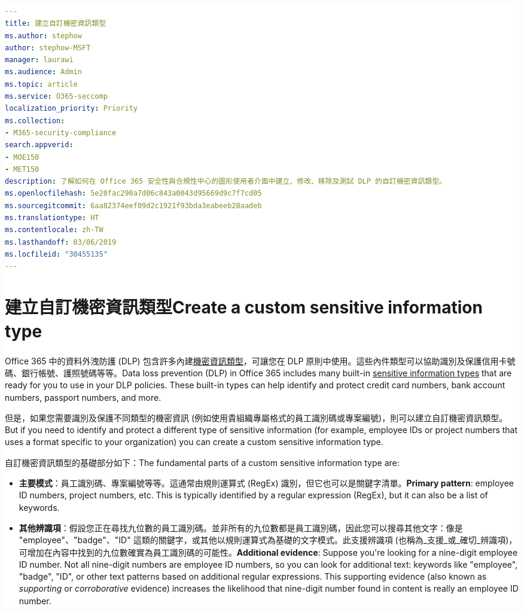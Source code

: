 ```yaml
---
title: 建立自訂機密資訊類型
ms.author: stephow
author: stephow-MSFT
manager: laurawi
ms.audience: Admin
ms.topic: article
ms.service: O365-seccomp
localization_priority: Priority
ms.collection:
- M365-security-compliance
search.appverid:
- MOE150
- MET150
description: 了解如何在 Office 365 安全性與合規性中心的圖形使用者介面中建立、修改、移除及測試 DLP 的自訂機密資訊類型。
ms.openlocfilehash: 5e20fac290a7d06c843a0043d95669d9c7f7cd05
ms.sourcegitcommit: 6aa82374eef09d2c1921f93bda3eabeeb28aadeb
ms.translationtype: HT
ms.contentlocale: zh-TW
ms.lasthandoff: 03/06/2019
ms.locfileid: "30455135"
---
```

# <a name="create-a-custom-sensitive-information-type"></a><span data-ttu-id="b1c3f-103">建立自訂機密資訊類型</span><span class="sxs-lookup"><span data-stu-id="b1c3f-103">Create a custom sensitive information type</span></span>

<span data-ttu-id="b1c3f-p101">Office 365 中的資料外洩防護 (DLP) 包含許多內建[機密資訊類型](what-the-sensitive-information-types-look-for.md)，可讓您在 DLP 原則中使用。這些內件類型可以協助識別及保護信用卡號碼、銀行帳號、護照號碼等等。</span><span class="sxs-lookup"><span data-stu-id="b1c3f-p101">Data loss prevention (DLP) in Office 365 includes many built-in [sensitive information types](what-the-sensitive-information-types-look-for.md) that are ready for you to use in your DLP policies. These built-in types can help identify and protect credit card numbers, bank account numbers, passport numbers, and more.</span></span> 

<span data-ttu-id="b1c3f-106">但是，如果您需要識別及保護不同類型的機密資訊 (例如使用貴組織專屬格式的員工識別碼或專案編號)，則可以建立自訂機密資訊類型。</span><span class="sxs-lookup"><span data-stu-id="b1c3f-106">But if you need to identify and protect a different type of sensitive information (for example, employee IDs or project numbers that uses a format specific to your organization) you can create a custom sensitive information type.</span></span>

<span data-ttu-id="b1c3f-107">自訂機密資訊類型的基礎部分如下：</span><span class="sxs-lookup"><span data-stu-id="b1c3f-107">The fundamental parts of a custom sensitive information type are:</span></span>

- <span data-ttu-id="b1c3f-108">**主要模式**：員工識別碼、專案編號等等。這通常由規則運算式 (RegEx) 識別，但它也可以是關鍵字清單。</span><span class="sxs-lookup"><span data-stu-id="b1c3f-108">**Primary pattern**: employee ID numbers, project numbers, etc. This is typically identified by a regular expression (RegEx), but it can also be a list of keywords.</span></span>

- <span data-ttu-id="b1c3f-p102">**其他辨識項**：假設您正在尋找九位數的員工識別碼。並非所有的九位數都是員工識別碼，因此您可以搜尋其他文字：像是 "employee"、"badge"、"ID" 這類的關鍵字，或其他以規則運算式為基礎的文字模式。此支援辨識項 (也稱為_支援_或_確切_辨識項)，可增加在內容中找到的九位數確實為員工識別碼的可能性。</span><span class="sxs-lookup"><span data-stu-id="b1c3f-p102">**Additional evidence**: Suppose you're looking for a nine-digit employee ID number. Not all nine-digit numbers are employee ID numbers, so you can look for additional text: keywords like "employee", "badge", "ID", or other text patterns based on additional regular expressions. This supporting evidence (also known as _supporting_ or _corroborative_ evidence) increases the likelihood that nine-digit number found in content is really an employee ID number.</span></span>
